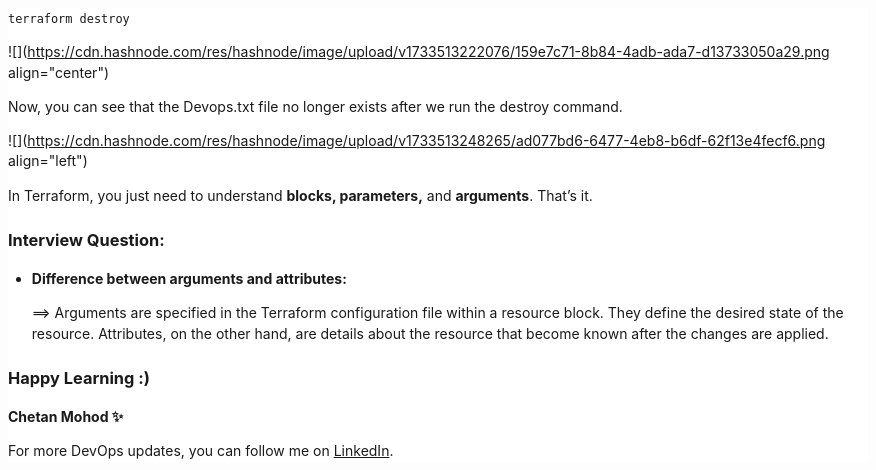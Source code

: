 
```bash
terraform destroy
```

![](https://cdn.hashnode.com/res/hashnode/image/upload/v1733513222076/159e7c71-8b84-4adb-ada7-d13733050a29.png align="center")

Now, you can see that the Devops.txt file no longer exists after we run the destroy command.

![](https://cdn.hashnode.com/res/hashnode/image/upload/v1733513248265/ad077bd6-6477-4eb8-b6df-62f13e4fecf6.png align="left")

In Terraform, you just need to understand **blocks, parameters,** and **arguments**. That’s it.

### Interview Question:

* **Difference between arguments and attributes:**
    
    \==&gt; Arguments are specified in the Terraform configuration file within a resource block. They define the desired state of the resource. Attributes, on the other hand, are details about the resource that become known after the changes are applied.
    

### Happy Learning :)

**Chetan Mohod ✨**

For more DevOps updates, you can follow me on [LinkedIn](https://www.linkedin.com/in/chetanmohod/).